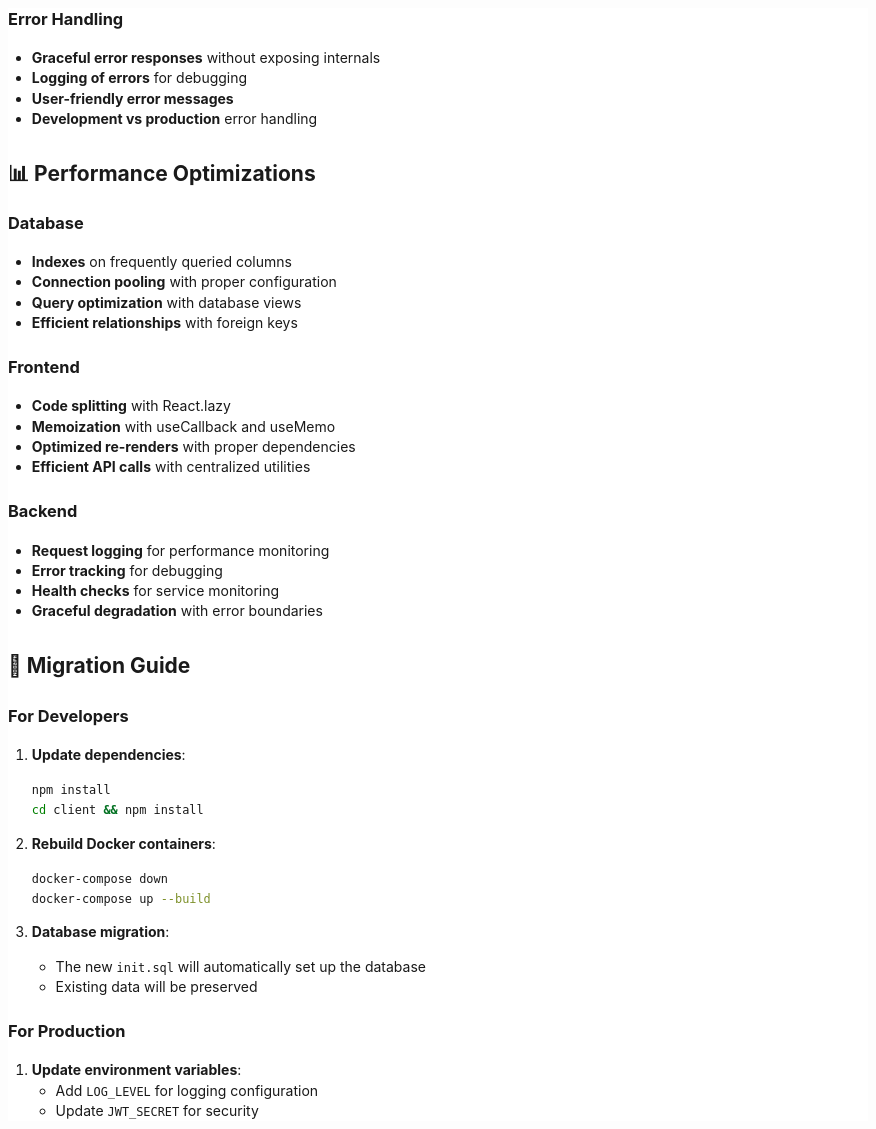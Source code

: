 ### Error Handling
- **Graceful error responses** without exposing internals
- **Logging of errors** for debugging
- **User-friendly error messages**
- **Development vs production** error handling

## 📊 Performance Optimizations

### Database
- **Indexes** on frequently queried columns
- **Connection pooling** with proper configuration
- **Query optimization** with database views
- **Efficient relationships** with foreign keys

### Frontend
- **Code splitting** with React.lazy
- **Memoization** with useCallback and useMemo
- **Optimized re-renders** with proper dependencies
- **Efficient API calls** with centralized utilities

### Backend
- **Request logging** for performance monitoring
- **Error tracking** for debugging
- **Health checks** for service monitoring
- **Graceful degradation** with error boundaries

## 🔄 Migration Guide

### For Developers
1. **Update dependencies**:
   ```bash
   npm install
   cd client && npm install
   ```

2. **Rebuild Docker containers**:
   ```bash
   docker-compose down
   docker-compose up --build
   ```

3. **Database migration**:
   - The new `init.sql` will automatically set up the database
   - Existing data will be preserved

### For Production
1. **Update environment variables**:
   - Add `LOG_LEVEL` for logging configuration
   - Update `JWT_SECRET` for security
